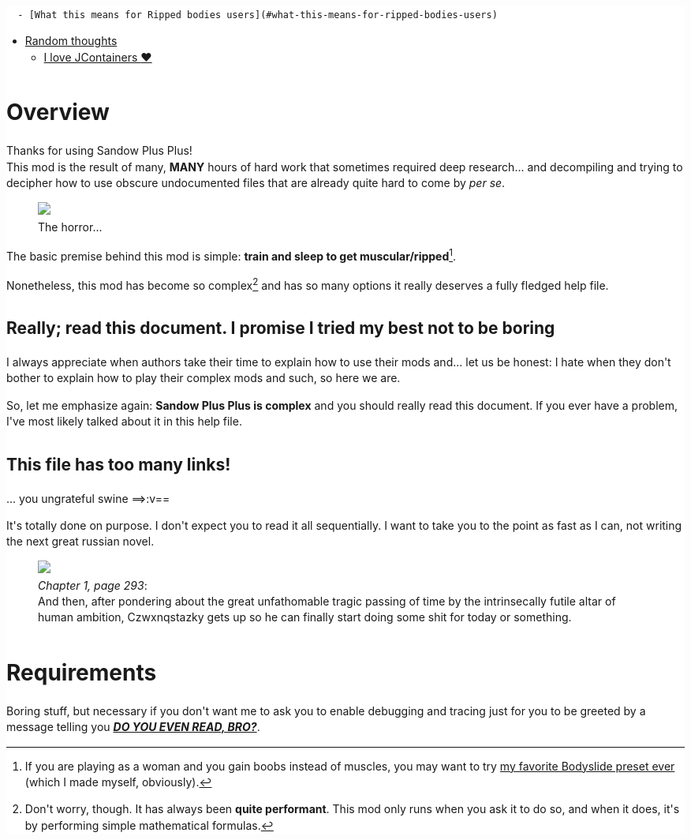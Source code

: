       - [What this means for Ripped bodies users](#what-this-means-for-ripped-bodies-users)
- [Random thoughts](#random-thoughts)
  - [I love JContainers :heart:](#i-love-jcontainers-heart)





# Overview
Thanks for using Sandow Plus Plus! \
This mod is the result of many, **MANY** hours of hard work that sometimes required deep research... and decompiling and trying to decipher how to use obscure  undocumented files that are already quite hard to come by *per se*.

<figure>
<img class="hImg" src="img/flashback.jpg"/>
<figcaption>The horror...</figcaption>
</figure>

The basic premise behind this mod is simple: **train and sleep to get muscular/ripped**[^bsamazons].

[^bsamazons]: If you are playing as a woman and you gain boobs instead of muscles, you may want to try [my favorite Bodyslide preset ever](https://www.nexusmods.com/skyrimspecialedition/mods/34593) (which I made myself, obviously).

Nonetheless, this mod has become so complex[^performant] and has so many options it really deserves a fully fledged help file.

[^performant]: Don't worry, though. It has always been **quite performant**.
This mod only runs when you ask it to do so, and when it does, it's by performing simple mathematical formulas.


## Really; read this document. I promise I tried my best not to be boring
I always appreciate when authors take their time to explain how to use their mods and... let us be honest: I hate when they don't bother to explain how to play their complex mods and such, so here we are.

So, let me emphasize again: **Sandow Plus Plus is complex** and you should really read this document.
If you ever have a problem, I've most likely talked about it in this help file.

## This file has too many links!
... you ungrateful swine ==>:v==

It's totally done on purpose. I don't expect you to read it all sequentially.
I want to take you to the point as fast as I can, not writing the next great russian novel.

<figure>
<img src="img/wake-up.jpg"/>
<figcaption><i>Chapter 1, page 293</i>:<br>And then, after pondering about the great unfathomable tragic passing of time by the intrinsecally futile altar of human ambition, Czwxnqstazky gets up so he can finally start doing some shit for today or something.</figcaption>
</figure>

# Requirements
Boring stuff, but necessary if you don't want me to ask you to enable debugging and tracing just for you to be greeted by a message telling you [***DO YOU EVEN READ, BRO?***](https://knowyourmeme.com/memes/do-you-even-lift).


[^nioverride_tired]: Believe me. I've got enough of `NiOverride` just trying to get it work for this mod.
[^prose]: Your loss. You won't be able to bask in my sublime prose.
  [^wet_funct_fact]: Little fun story time:
[^change_of_face]: Or even better, just use [A Change of Face](https://www.nexusmods.com/skyrimspecialedition/mods/10508).
[^boob_asking]: That could be even you!
[^unp_motiv]: And you can bet your ass I don't have the motivation to try to do them anyway, since you know... I don't use UNP.
[^thanks_Gopher]: Thanks to Gopher for graciously giving me permission for using his method!
[^pi_lose]: You don't want more ways to lose weight; going from 0% to 100% is already quite hard.
[^pi_gym_rats]: That is, feeling like all gym rats feel when they want to kill themselves because skipping just one training day could set back their gains.
[^pi_skills]: In the Sandow Plus Plus behavior doing that would lead to overtraining, but not here.
[^pi_harder]: Why would anyone want THAT???
[^annoying_ripped]: But it's not as hard and annoying as real life, though.
[^irl_ripped_loss]: That was made to simulate the fact that in real life having muscles makes ***QUITE*** difficult to get ripped (at least, without losing them in the process... why do you think steroids are so popular?) but also give you some leeway to eat and train like shit because they are expending calories just for being there.
[^red_widget_lossing]: Which is always a signal that you are losing something.
[^slave_tattoos]: I don't know about any. Maybe Slave Tattoos, but I don't personally use it.